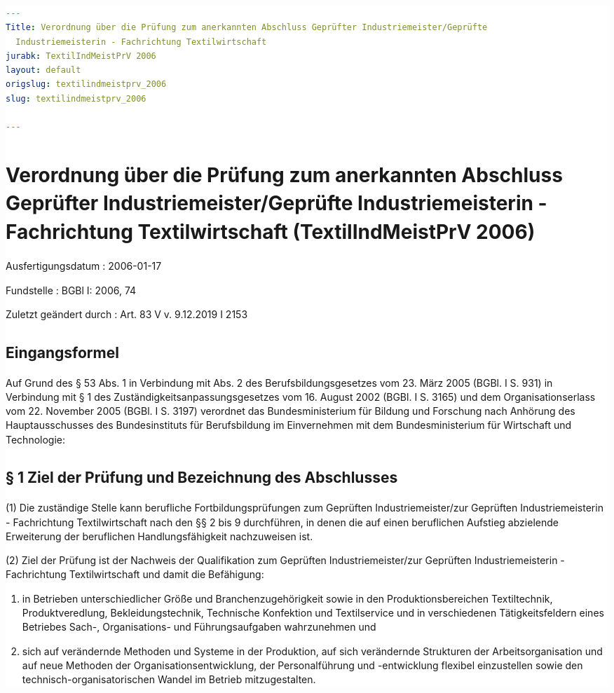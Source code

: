 ```yaml
---
Title: Verordnung über die Prüfung zum anerkannten Abschluss Geprüfter Industriemeister/Geprüfte
  Industriemeisterin - Fachrichtung Textilwirtschaft
jurabk: TextilIndMeistPrV 2006
layout: default
origslug: textilindmeistprv_2006
slug: textilindmeistprv_2006

---
```


# Verordnung über die Prüfung zum anerkannten Abschluss Geprüfter Industriemeister/Geprüfte Industriemeisterin - Fachrichtung Textilwirtschaft (TextilIndMeistPrV 2006)

Ausfertigungsdatum
:   2006-01-17

Fundstelle
:   BGBl I: 2006, 74

Zuletzt geändert durch
:   Art. 83 V v. 9.12.2019 I 2153



## Eingangsformel

Auf Grund des § 53 Abs. 1 in Verbindung mit Abs. 2 des Berufsbildungsgesetzes vom 23. März 2005 (BGBl. I S. 931) in Verbindung mit § 1 des Zuständigkeitsanpassungsgesetzes vom 16. August 2002 (BGBl. I S. 3165) und dem Organisationserlass vom 22. November 2005 (BGBl. I S. 3197) verordnet das Bundesministerium für Bildung und Forschung nach Anhörung des Hauptausschusses des Bundesinstituts für Berufsbildung im Einvernehmen mit dem Bundesministerium für Wirtschaft und Technologie:


## § 1 Ziel der Prüfung und Bezeichnung des Abschlusses

(1) Die zuständige Stelle kann berufliche Fortbildungsprüfungen zum Geprüften Industriemeister/zur Geprüften Industriemeisterin - Fachrichtung Textilwirtschaft nach den §§ 2 bis 9 durchführen, in denen die auf einen beruflichen Aufstieg abzielende Erweiterung der beruflichen Handlungsfähigkeit nachzuweisen ist.

(2) Ziel der Prüfung ist der Nachweis der Qualifikation zum Geprüften Industriemeister/zur Geprüften Industriemeisterin - Fachrichtung Textilwirtschaft und damit die Befähigung:

1.  in Betrieben unterschiedlicher Größe und Branchenzugehörigkeit sowie in den Produktionsbereichen Textiltechnik, Produktveredlung, Bekleidungstechnik, Technische Konfektion und Textilservice und in verschiedenen Tätigkeitsfeldern eines Betriebes Sach-, Organisations- und Führungsaufgaben wahrzunehmen und


2.  sich auf verändernde Methoden und Systeme in der Produktion, auf sich verändernde Strukturen der Arbeitsorganisation und auf neue Methoden der Organisationsentwicklung, der Personalführung und -entwicklung flexibel einzustellen sowie den technisch-organisatorischen Wandel im Betrieb mitzugestalten.

